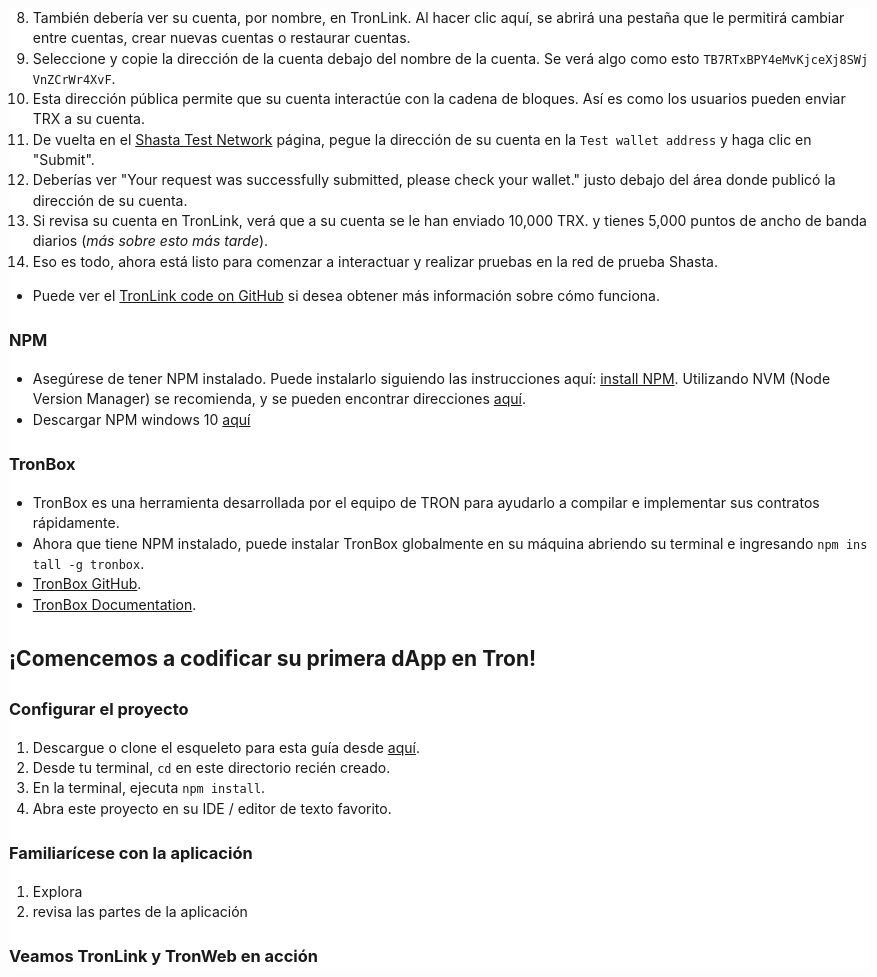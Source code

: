   8. También debería ver su cuenta, por nombre, en TronLink. Al hacer clic aquí, se abrirá una pestaña que le permitirá cambiar entre cuentas, crear nuevas cuentas o restaurar cuentas.
  9. Seleccione y copie la dirección de la cuenta debajo del nombre de la cuenta. Se verá algo como esto `TB7RTxBPY4eMvKjceXj8SWjVnZCrWr4XvF`.
  10. Esta dirección pública permite que su cuenta interactúe con la cadena de bloques. Así es como los usuarios pueden enviar TRX a su cuenta.
  11. De vuelta en el [Shasta Test Network](https://www.trongrid.io/shasta/) página, pegue la dirección de su cuenta en la `Test wallet address` y haga clic en "Submit".
  12. Deberías ver "Your request was successfully submitted, please check your wallet." justo debajo del área donde publicó la dirección de su cuenta.
  13. Si revisa su cuenta en TronLink, verá que a su cuenta se le han enviado 10,000 TRX. y tienes 5,000 puntos de ancho de banda diarios (_más sobre esto más tarde_).
  14. Eso es todo, ahora está listo para comenzar a interactuar y realizar pruebas en la red de prueba Shasta.
- Puede ver el [TronLink code on GitHub](https://github.com/TronLink/TronLink) si desea obtener más información sobre cómo funciona.

### NPM

- Asegúrese de tener NPM instalado. Puede instalarlo siguiendo las instrucciones aquí: [install NPM](https://www.npmjs.com/get-npm). Utilizando NVM (Node Version Manager) se recomienda, y se pueden encontrar direcciones [aquí](https://medium.com/@Joachim8675309/installing-node-js-with-nvm-4dc469c977d9).
- Descargar NPM windows 10 [aquí](https://nodejs.org/es/download/)

### TronBox

- TronBox es una herramienta desarrollada por el equipo de TRON para ayudarlo a compilar e implementar sus contratos rápidamente.
- Ahora que tiene NPM instalado, puede instalar TronBox globalmente en su máquina abriendo su terminal e ingresando `npm install -g tronbox`.
- [TronBox GitHub](https://github.com/tronprotocol/tron-box).
- [TronBox Documentation](https://developers.tron.network/docs/tron-box-user-guide).

## ¡Comencemos a codificar su primera dApp en Tron!

### Configurar el proyecto

1. Descargue o clone el esqueleto para esta guía desde [aquí](https://github.com/stevenstc/DesCommerse).
2. Desde tu terminal, `cd` en este directorio recién creado.
3. En la terminal, ejecuta `npm install`.
4. Abra este proyecto en su IDE / editor de texto favorito.

### Familiarícese con la aplicación

1. Explora
2. revisa las partes de la aplicación

### Veamos TronLink y TronWeb en acción
